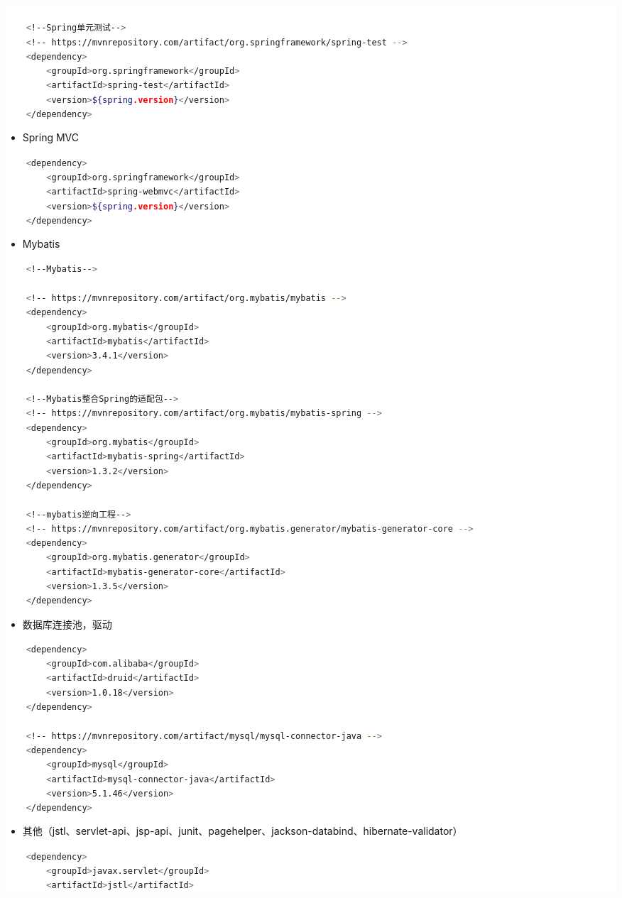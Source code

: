 ```bash

    <!--Spring单元测试-->
    <!-- https://mvnrepository.com/artifact/org.springframework/spring-test -->
    <dependency>
        <groupId>org.springframework</groupId>
        <artifactId>spring-test</artifactId>
        <version>${spring.version}</version>
    </dependency>
```
- Spring MVC
```bash
    <dependency>
        <groupId>org.springframework</groupId>
        <artifactId>spring-webmvc</artifactId>
        <version>${spring.version}</version>
    </dependency>
```
- Mybatis
```bash
    <!--Mybatis-->

    <!-- https://mvnrepository.com/artifact/org.mybatis/mybatis -->
    <dependency>
        <groupId>org.mybatis</groupId>
        <artifactId>mybatis</artifactId>
        <version>3.4.1</version>
    </dependency>

    <!--Mybatis整合Spring的适配包-->
    <!-- https://mvnrepository.com/artifact/org.mybatis/mybatis-spring -->
    <dependency>
        <groupId>org.mybatis</groupId>
        <artifactId>mybatis-spring</artifactId>
        <version>1.3.2</version>
    </dependency>

    <!--mybatis逆向工程-->
    <!-- https://mvnrepository.com/artifact/org.mybatis.generator/mybatis-generator-core -->
    <dependency>
        <groupId>org.mybatis.generator</groupId>
        <artifactId>mybatis-generator-core</artifactId>
        <version>1.3.5</version>
    </dependency>
```
- 数据库连接池，驱动
```bash
    <dependency>
        <groupId>com.alibaba</groupId>
        <artifactId>druid</artifactId>
        <version>1.0.18</version>
    </dependency>

    <!-- https://mvnrepository.com/artifact/mysql/mysql-connector-java -->
    <dependency>
        <groupId>mysql</groupId>
        <artifactId>mysql-connector-java</artifactId>
        <version>5.1.46</version>
    </dependency>
```
- 其他（jstl、servlet-api、jsp-api、junit、pagehelper、jackson-databind、hibernate-validator）
```bash
    <dependency>
        <groupId>javax.servlet</groupId>
        <artifactId>jstl</artifactId>
```